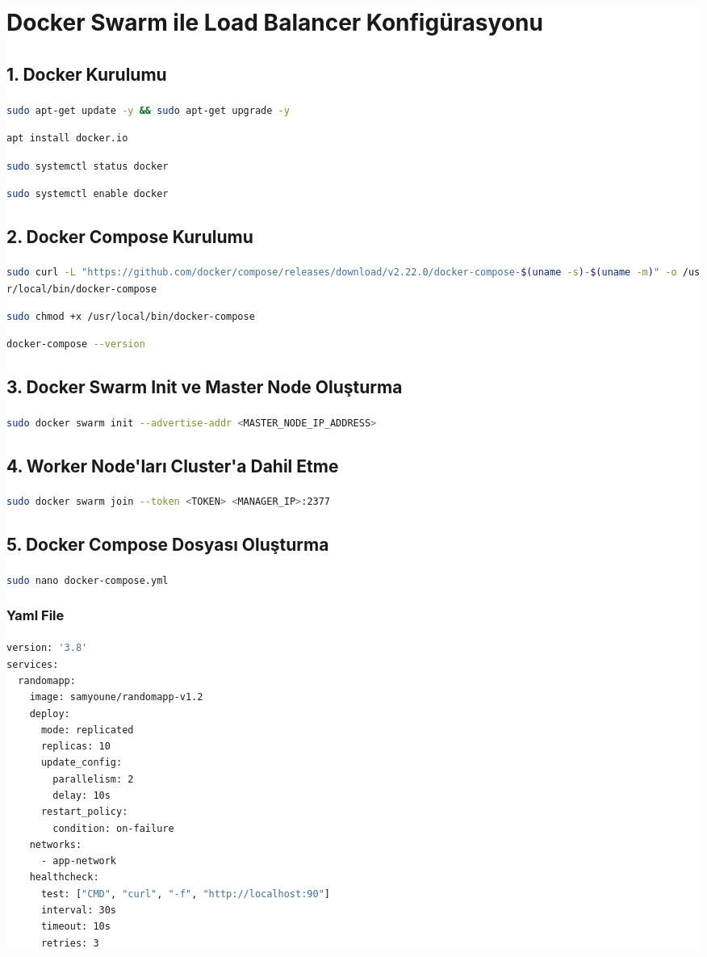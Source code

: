 # Docker Swarm ile Load Balancer Konfigürasyonu

## 1. Docker Kurulumu

```bash
sudo apt-get update -y && sudo apt-get upgrade -y
```
```bash
apt install docker.io
```
```bash
sudo systemctl status docker
```
```bash
sudo systemctl enable docker
```
## 2. Docker Compose Kurulumu

```bash
sudo curl -L "https://github.com/docker/compose/releases/download/v2.22.0/docker-compose-$(uname -s)-$(uname -m)" -o /usr/local/bin/docker-compose
```
```bash
sudo chmod +x /usr/local/bin/docker-compose
```
```bash
docker-compose --version
```
## 3. Docker Swarm Init ve Master Node Oluşturma
```bash
sudo docker swarm init --advertise-addr <MASTER_NODE_IP_ADDRESS>
```
## 4. Worker Node'ları Cluster'a Dahil Etme
```bash
sudo docker swarm join --token <TOKEN> <MANAGER_IP>:2377
```
## 5. Docker Compose Dosyası Oluşturma
```bash
sudo nano docker-compose.yml
```
### Yaml File
```bash
version: '3.8'
services:
  randomapp:
    image: samyoune/randomapp-v1.2
    deploy:
      mode: replicated
      replicas: 10
      update_config:
        parallelism: 2
        delay: 10s
      restart_policy:
        condition: on-failure
    networks:
      - app-network
    healthcheck:
      test: ["CMD", "curl", "-f", "http://localhost:90"]
      interval: 30s
      timeout: 10s
      retries: 3
```